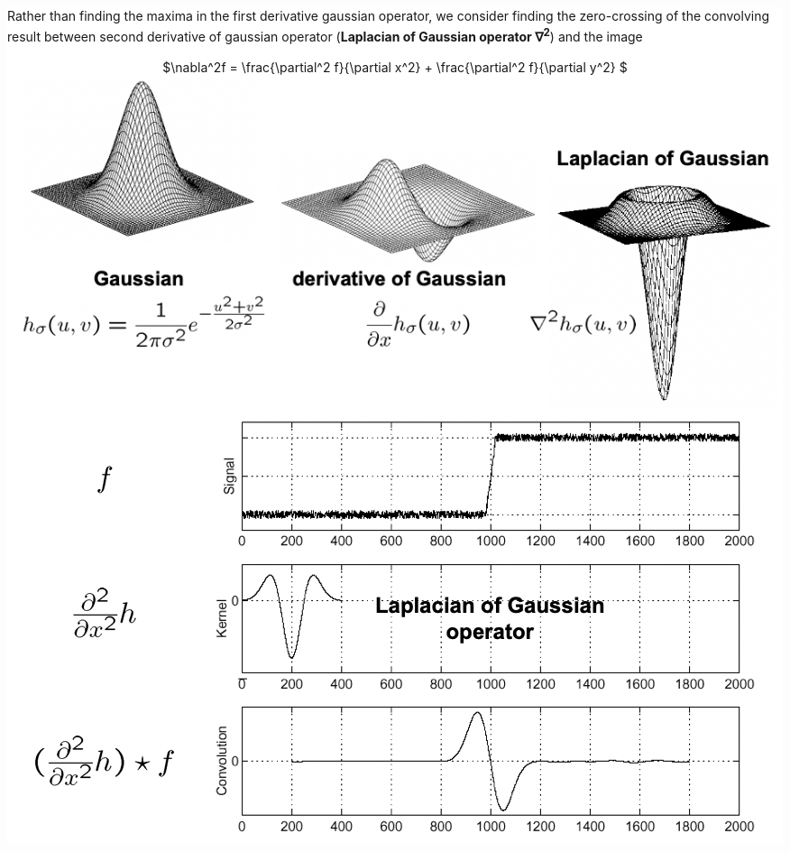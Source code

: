 Rather than finding the maxima in the first derivative gaussian operator, we consider finding the zero-crossing of the convolving result between second derivative of gaussian operator (**Laplacian of Gaussian operator $\nabla^2$**) and the image

<center>
$\nabla^2f = \frac{\partial^2 f}{\partial x^2} + \frac{\partial^2 f}{\partial y^2} $
<img src="graphs/edge-gaussian.png">
<img src="graphs/edge-laplacian.png">
</center>
